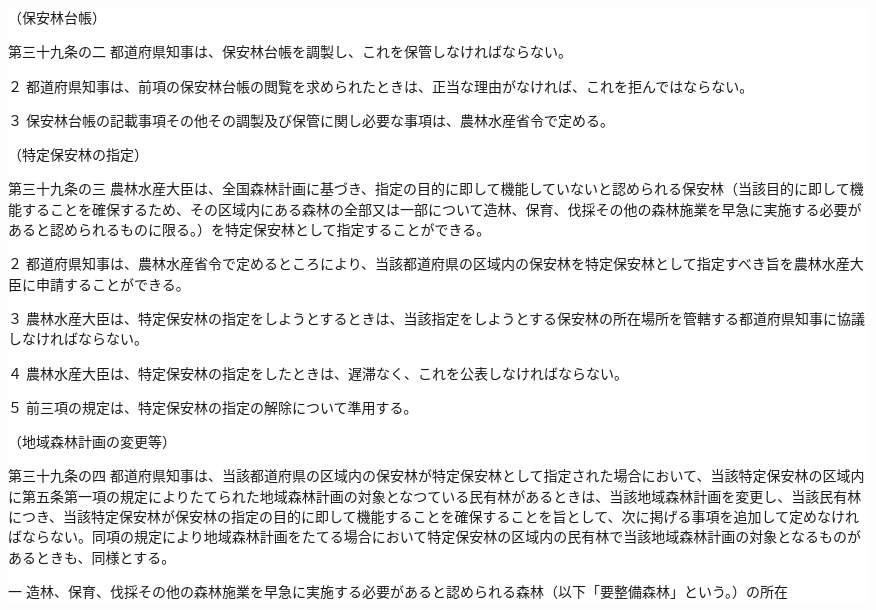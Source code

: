 （保安林台帳）

第三十九条の二 都道府県知事は、保安林台帳を調製し、これを保管しなければならない。

２ 都道府県知事は、前項の保安林台帳の閲覧を求められたときは、正当な理由がなければ、これを拒んではならない。

３ 保安林台帳の記載事項その他その調製及び保管に関し必要な事項は、農林水産省令で定める。

（特定保安林の指定）

第三十九条の三 農林水産大臣は、全国森林計画に基づき、指定の目的に即して機能していないと認められる保安林（当該目的に即して機能することを確保するため、その区域内にある森林の全部又は一部について造林、保育、伐採その他の森林施業を早急に実施する必要があると認められるものに限る。）を特定保安林として指定することができる。

２ 都道府県知事は、農林水産省令で定めるところにより、当該都道府県の区域内の保安林を特定保安林として指定すべき旨を農林水産大臣に申請することができる。

３ 農林水産大臣は、特定保安林の指定をしようとするときは、当該指定をしようとする保安林の所在場所を管轄する都道府県知事に協議しなければならない。

４ 農林水産大臣は、特定保安林の指定をしたときは、遅滞なく、これを公表しなければならない。

５ 前三項の規定は、特定保安林の指定の解除について準用する。

（地域森林計画の変更等）

第三十九条の四 都道府県知事は、当該都道府県の区域内の保安林が特定保安林として指定された場合において、当該特定保安林の区域内に第五条第一項の規定によりたてられた地域森林計画の対象となつている民有林があるときは、当該地域森林計画を変更し、当該民有林につき、当該特定保安林が保安林の指定の目的に即して機能することを確保することを旨として、次に掲げる事項を追加して定めなければならない。同項の規定により地域森林計画をたてる場合において特定保安林の区域内の民有林で当該地域森林計画の対象となるものがあるときも、同様とする。

一 造林、保育、伐採その他の森林施業を早急に実施する必要があると認められる森林（以下「要整備森林」という。）の所在


